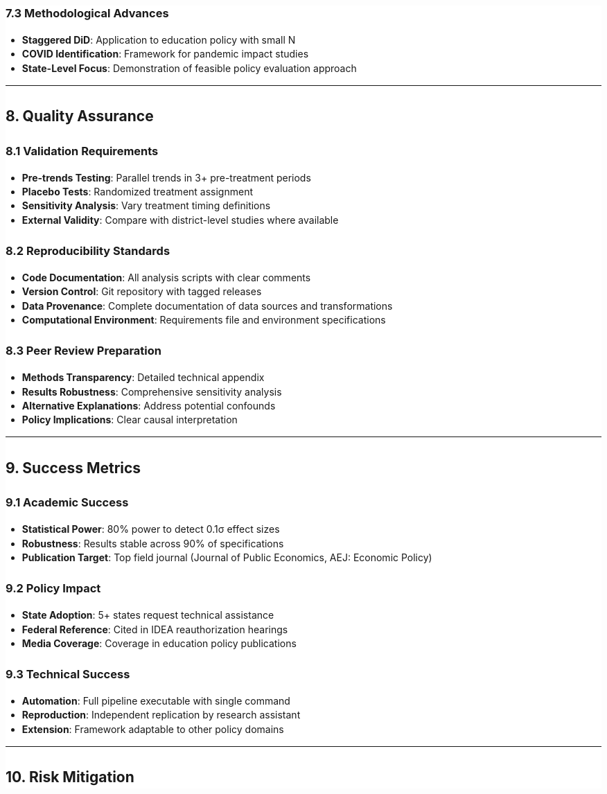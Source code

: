 ### 7.3 Methodological Advances
- **Staggered DiD**: Application to education policy with small N
- **COVID Identification**: Framework for pandemic impact studies
- **State-Level Focus**: Demonstration of feasible policy evaluation approach

---

## 8. Quality Assurance

### 8.1 Validation Requirements
- **Pre-trends Testing**: Parallel trends in 3+ pre-treatment periods
- **Placebo Tests**: Randomized treatment assignment
- **Sensitivity Analysis**: Vary treatment timing definitions
- **External Validity**: Compare with district-level studies where available

### 8.2 Reproducibility Standards
- **Code Documentation**: All analysis scripts with clear comments
- **Version Control**: Git repository with tagged releases
- **Data Provenance**: Complete documentation of data sources and transformations
- **Computational Environment**: Requirements file and environment specifications

### 8.3 Peer Review Preparation
- **Methods Transparency**: Detailed technical appendix
- **Results Robustness**: Comprehensive sensitivity analysis
- **Alternative Explanations**: Address potential confounds
- **Policy Implications**: Clear causal interpretation

---

## 9. Success Metrics

### 9.1 Academic Success
- **Statistical Power**: 80% power to detect 0.1σ effect sizes
- **Robustness**: Results stable across 90% of specifications
- **Publication Target**: Top field journal (Journal of Public Economics, AEJ: Economic Policy)

### 9.2 Policy Impact
- **State Adoption**: 5+ states request technical assistance
- **Federal Reference**: Cited in IDEA reauthorization hearings
- **Media Coverage**: Coverage in education policy publications

### 9.3 Technical Success
- **Automation**: Full pipeline executable with single command
- **Reproduction**: Independent replication by research assistant
- **Extension**: Framework adaptable to other policy domains

---

## 10. Risk Mitigation
